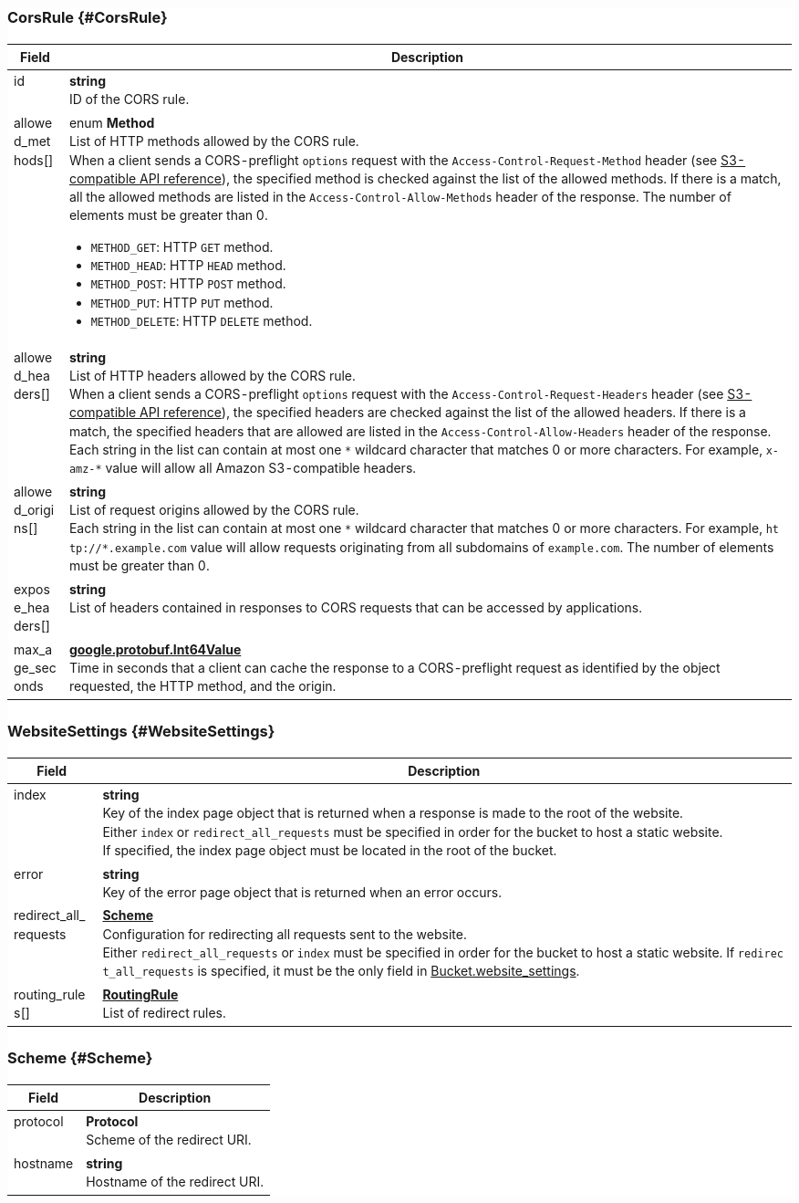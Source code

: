 
### CorsRule {#CorsRule}

Field | Description
--- | ---
id | **string**<br>ID of the CORS rule. 
allowed_methods[] | enum **Method**<br>List of HTTP methods allowed by the CORS rule. <br>When a client sends a CORS-preflight `options` request with the `Access-Control-Request-Method` header (see [S3-compatible API reference](/docs/storage/s3/api-ref/object/options)), the specified method is checked against the list of the allowed methods. If there is a match, all the allowed methods are listed in the `Access-Control-Allow-Methods` header of the response. The number of elements must be greater than 0.<ul><li>`METHOD_GET`: HTTP `GET` method.</li><li>`METHOD_HEAD`: HTTP `HEAD` method.</li><li>`METHOD_POST`: HTTP `POST` method.</li><li>`METHOD_PUT`: HTTP `PUT` method.</li><li>`METHOD_DELETE`: HTTP `DELETE` method.</li><ul/>
allowed_headers[] | **string**<br>List of HTTP headers allowed by the CORS rule. <br>When a client sends a CORS-preflight `options` request with the `Access-Control-Request-Headers` header (see [S3-compatible API reference](/docs/storage/s3/api-ref/object/options)), the specified headers are checked against the list of the allowed headers. If there is a match, the specified headers that are allowed are listed in the `Access-Control-Allow-Headers` header of the response. <br>Each string in the list can contain at most one `*` wildcard character that matches 0 or more characters. For example, `x-amz-*` value will allow all Amazon S3-compatible headers. 
allowed_origins[] | **string**<br>List of request origins allowed by the CORS rule. <br>Each string in the list can contain at most one `*` wildcard character that matches 0 or more characters. For example, `http://*.example.com` value will allow requests originating from all subdomains of `example.com`. The number of elements must be greater than 0.
expose_headers[] | **string**<br>List of headers contained in responses to CORS requests that can be accessed by applications. 
max_age_seconds | **[google.protobuf.Int64Value](https://developers.google.com/protocol-buffers/docs/reference/csharp/class/google/protobuf/well-known-types/int64-value)**<br>Time in seconds that a client can cache the response to a CORS-preflight request as identified by the object requested, the HTTP method, and the origin. 


### WebsiteSettings {#WebsiteSettings}

Field | Description
--- | ---
index | **string**<br>Key of the index page object that is returned when a response is made to the root of the website. <br>Either `index` or `redirect_all_requests` must be specified in order for the bucket to host a static website. <br>If specified, the index page object must be located in the root of the bucket. 
error | **string**<br>Key of the error page object that is returned when an error occurs. 
redirect_all_requests | **[Scheme](#Scheme)**<br>Configuration for redirecting all requests sent to the website. <br>Either `redirect_all_requests` or `index` must be specified in order for the bucket to host a static website. If `redirect_all_requests` is specified, it must be the only field in [Bucket.website_settings](#Bucket1). 
routing_rules[] | **[RoutingRule](#RoutingRule)**<br>List of redirect rules. 


### Scheme {#Scheme}

Field | Description
--- | ---
protocol | **Protocol**<br>Scheme of the redirect URI. 
hostname | **string**<br>Hostname of the redirect URI. 
